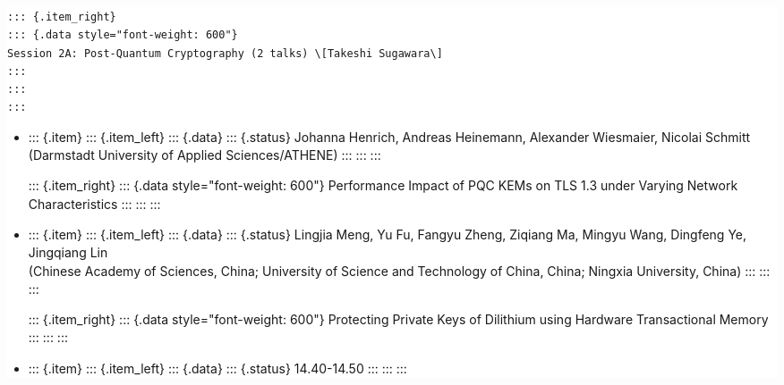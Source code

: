     ::: {.item_right}
    ::: {.data style="font-weight: 600"}
    Session 2A: Post-Quantum Cryptography (2 talks) \[Takeshi Sugawara\]
    :::
    :::
    :::

-   ::: {.item}
    ::: {.item_left}
    ::: {.data}
    ::: {.status}
    Johanna Henrich, Andreas Heinemann, Alexander Wiesmaier, Nicolai
    Schmitt\
    (Darmstadt University of Applied Sciences/ATHENE)
    :::
    :::
    :::

    ::: {.item_right}
    ::: {.data style="font-weight: 600"}
    Performance Impact of PQC KEMs on TLS 1.3 under Varying Network
    Characteristics
    :::
    :::
    :::

-   ::: {.item}
    ::: {.item_left}
    ::: {.data}
    ::: {.status}
    Lingjia Meng, Yu Fu, Fangyu Zheng, Ziqiang Ma, Mingyu Wang, Dingfeng
    Ye, Jingqiang Lin\
    (Chinese Academy of Sciences, China; University of Science and
    Technology of China, China; Ningxia University, China)
    :::
    :::
    :::

    ::: {.item_right}
    ::: {.data style="font-weight: 600"}
    Protecting Private Keys of Dilithium using Hardware Transactional
    Memory
    :::
    :::
    :::

-   ::: {.item}
    ::: {.item_left}
    ::: {.data}
    ::: {.status}
    14.40-14.50
    :::
    :::
    :::
